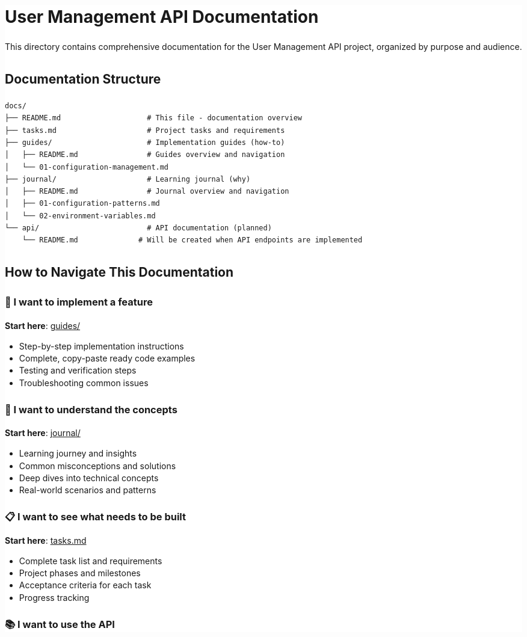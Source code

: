 # User Management API Documentation

This directory contains comprehensive documentation for the User Management API project, organized by purpose and audience.

## Documentation Structure

```text
docs/
├── README.md                    # This file - documentation overview
├── tasks.md                     # Project tasks and requirements
├── guides/                      # Implementation guides (how-to)
│   ├── README.md                # Guides overview and navigation
│   └── 01-configuration-management.md
├── journal/                     # Learning journal (why)
│   ├── README.md                # Journal overview and navigation
│   ├── 01-configuration-patterns.md
│   └── 02-environment-variables.md
└── api/                         # API documentation (planned)
    └── README.md              # Will be created when API endpoints are implemented
```

## How to Navigate This Documentation

### 🎯 I want to implement a feature

**Start here**: [guides/](./guides/)

- Step-by-step implementation instructions
- Complete, copy-paste ready code examples
- Testing and verification steps
- Troubleshooting common issues

### 🧠 I want to understand the concepts

**Start here**: [journal/](./journal/)

- Learning journey and insights
- Common misconceptions and solutions
- Deep dives into technical concepts
- Real-world scenarios and patterns

### 📋 I want to see what needs to be built

**Start here**: [tasks.md](./tasks.md)

- Complete task list and requirements
- Project phases and milestones
- Acceptance criteria for each task
- Progress tracking

### 📚 I want to use the API
